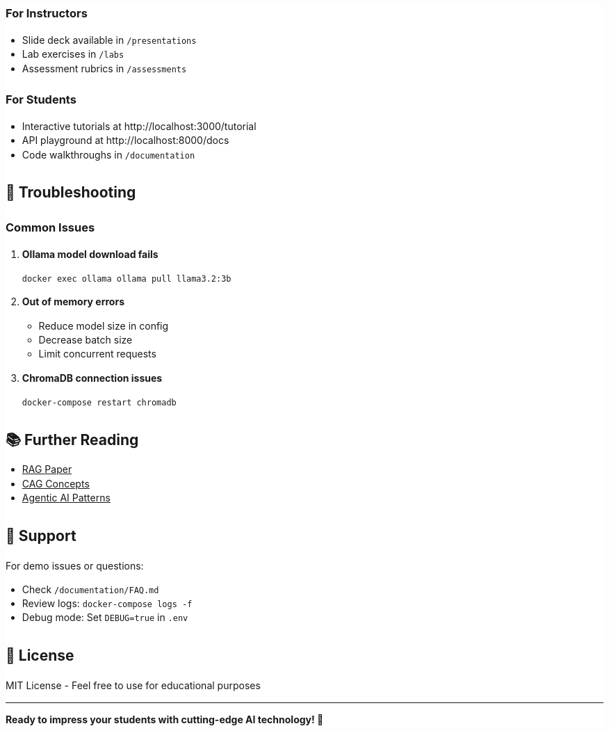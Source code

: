 ### For Instructors
- Slide deck available in `/presentations`
- Lab exercises in `/labs`
- Assessment rubrics in `/assessments`

### For Students
- Interactive tutorials at http://localhost:3000/tutorial
- API playground at http://localhost:8000/docs
- Code walkthroughs in `/documentation`

## 🐛 Troubleshooting

### Common Issues

1. **Ollama model download fails**
   ```bash
   docker exec ollama ollama pull llama3.2:3b
   ```

2. **Out of memory errors**
   - Reduce model size in config
   - Decrease batch size
   - Limit concurrent requests

3. **ChromaDB connection issues**
   ```bash
   docker-compose restart chromadb
   ```

## 📚 Further Reading

- [RAG Paper](https://arxiv.org/abs/2005.11401)
- [CAG Concepts](https://arxiv.org/abs/2401.15884)
- [Agentic AI Patterns](https://www.anthropic.com/research/agents)

## 🤝 Support

For demo issues or questions:
- Check `/documentation/FAQ.md`
- Review logs: `docker-compose logs -f`
- Debug mode: Set `DEBUG=true` in `.env`

## 📄 License

MIT License - Feel free to use for educational purposes

---

**Ready to impress your students with cutting-edge AI technology! 🚀**